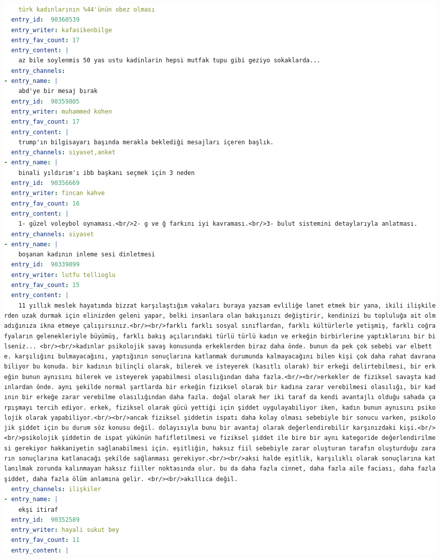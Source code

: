 ```yaml
    türk kadınlarının %44'ünün obez olması
  entry_id:  90360539
  entry_writer: kafasikenbilge
  entry_fav_count: 17
  entry_content: |
    az bile soylenmis 50 yas ustu kadinlarin hepsi mutfak tupu gibi geziyo sokaklarda...
  entry_channels: 
- entry_name: |
    abd'ye bir mesaj bırak
  entry_id:  90359805
  entry_writer: muhammed kohen
  entry_fav_count: 17
  entry_content: |
    trump'ın bilgisayarı başında merakla beklediği mesajları içeren başlık.
  entry_channels: siyaset,anket
- entry_name: |
    binali yıldırım'ı ibb başkanı seçmek için 3 neden
  entry_id:  90356669
  entry_writer: fincan kahve
  entry_fav_count: 16
  entry_content: |
    1- güzel voleybol oynaması.<br/>2- g ve ğ farkını iyi kavraması.<br/>3- bulut sistemini detaylarıyla anlatması.
  entry_channels: siyaset
- entry_name: |
    boşanan kadının inleme sesi dinletmesi
  entry_id:  90339899
  entry_writer: lutfu tellioglu
  entry_fav_count: 15
  entry_content: |
    11 yıllık meslek hayatımda bizzat karşılaştığım vakaları buraya yazsam evliliğe lanet etmek bir yana, ikili ilişkilerden uzak durmak için elinizden geleni yapar, belki insanlara olan bakışınızı değiştirir, kendinizi bu topluluğa ait olmadığınıza ikna etmeye çalışırsınız.<br/><br/>farklı farklı sosyal sınıflardan, farklı kültürlerle yetişmiş, farklı coğrafyaların gelenekleriyle büyümüş, farklı bakış açılarındaki türlü türlü kadın ve erkeğin birbirlerine yaptıklarını bir bilseniz... <br/><br/>kadınlar psikolojik savaş konusunda erkeklerden biraz daha önde. bunun da pek çok sebebi var elbette. karşılığını bulmayacağını, yaptığının sonuçlarına katlanmak durumunda kalmayacağını bilen kişi çok daha rahat davranabiliyor bu konuda. bir kadının bilinçli olarak, bilerek ve isteyerek (kasıtlı olarak) bir erkeği delirtebilmesi, bir erkeğin bunun aynısını bilerek ve isteyerek yapabilmesi olasılığından daha fazla.<br/><br/>erkekler de fiziksel savaşta kadınlardan önde. aynı şekilde normal şartlarda bir erkeğin fiziksel olarak bir kadına zarar verebilmesi olasılığı, bir kadının bir erkeğe zarar verebilme olasılığından daha fazla. doğal olarak her iki taraf da kendi avantajlı olduğu sahada çarpışmayı tercih ediyor. erkek, fiziksel olarak gücü yettiği için şiddet uygulayabiliyor iken, kadın bunun aynısını psikolojik olarak yapabiliyor.<br/><br/>ancak fiziksel şiddetin ispatı daha kolay olması sebebiyle bir sonucu varken, psikolojik şiddet için bu durum söz konusu değil. dolayısıyla bunu bir avantaj olarak değerlendirebilir karşınızdaki kişi.<br/><br/>psikolojik şiddetin de ispat yükünün hafifletilmesi ve fiziksel şiddet ile bire bir aynı kategoride değerlendirilmesi gerekiyor hakkaniyetin sağlanabilmesi için. eşitliğin, haksız fiil sebebiyle zarar oluşturan tarafın oluşturduğu zararın sonuçlarına katlanacağı şekilde sağlanması gerekiyor.<br/><br/>aksi halde eşitlik, karşılıklı olarak sonuçlarına katlanılmak zorunda kalınmayan haksız fiiller noktasında olur. bu da daha fazla cinnet, daha fazla aile faciası, daha fazla şiddet, daha fazla ölüm anlamına gelir. <br/><br/>akıllıca değil.
  entry_channels: ilişkiler
- entry_name: |
    ekşi itiraf
  entry_id:  90352589
  entry_writer: hayali sukut bey
  entry_fav_count: 11
  entry_content: |
```
